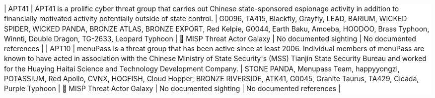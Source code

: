 | APT41                         | APT41 is a prolific cyber threat group that carries out Chinese state-sponsored espionage activity in addition to financially motivated activity potentially outside of state control.                                                                                                                                                                                                                                                                                                                                                                                                                                                                                                                                                                                                                                                                                                                                                                                                                                                                                                                                                                                                                                                                                                                                                                                                                                                                                                                                                                                                                                                                                                                                                                                                                                                                                                                                                                                                                                                                                                                                                                                                                                                                                                                             | G0096, TA415, Blackfly, Grayfly, LEAD, BARIUM, WICKED SPIDER, WICKED PANDA, BRONZE ATLAS, BRONZE EXPORT, Red Kelpie, G0044, Earth Baku, Amoeba, HOODOO, Brass Typhoon, Winnti, Double Dragon, TG-2633, Leopard Typhoon | 🌌 MISP Threat Actor Galaxy | No documented sighting | No documented references |
| APT10                         | menuPass is a threat group that has been active since at least 2006. Individual members of menuPass are known to have acted in association with the Chinese Ministry of State Security's (MSS) Tianjin State Security Bureau and worked for the Huaying Haitai Science and Technology Development Company.                                                                                                                                                                                                                                                                                                                                                                                                                                                                                                                                                                                                                                                                                                                                                                                                                                                                                                                                                                                                                                                                                                                                                                                                                                                                                                                                                                                                                                                                                                                                                                                                                                                                                                                                                                                                                                                                                                                                                                                                         | STONE PANDA, Menupass Team, happyyongzi, POTASSIUM, Red Apollo, CVNX, HOGFISH, Cloud Hopper, BRONZE RIVERSIDE, ATK41, G0045, Granite Taurus, TA429, Cicada, Purple Typhoon                                             | 🌌 MISP Threat Actor Galaxy | No documented sighting | No documented references |